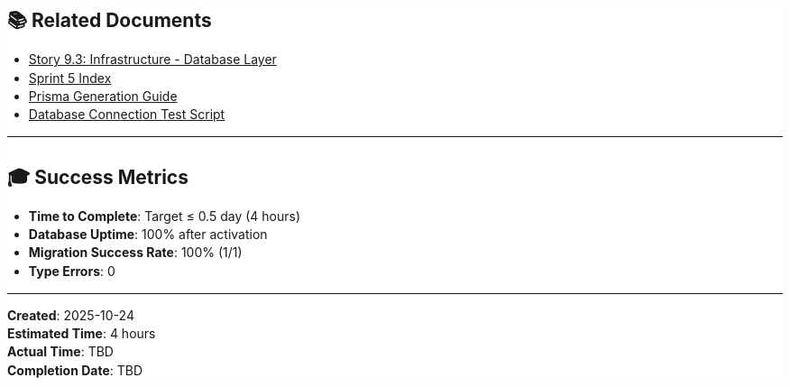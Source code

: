 
## 📚 Related Documents

- [Story 9.3: Infrastructure - Database Layer](./9.3.story.md)
- [Sprint 5 Index](./SPRINT-05-INDEX.md)
- [Prisma Generation Guide](../../PRISMA_GENERATION_GUIDE.md)
- [Database Connection Test Script](../../test-db-connection.mjs)

---

## 🎓 Success Metrics

- **Time to Complete**: Target ≤ 0.5 day (4 hours)
- **Database Uptime**: 100% after activation
- **Migration Success Rate**: 100% (1/1)
- **Type Errors**: 0

---

**Created**: 2025-10-24  
**Estimated Time**: 4 hours  
**Actual Time**: TBD  
**Completion Date**: TBD
